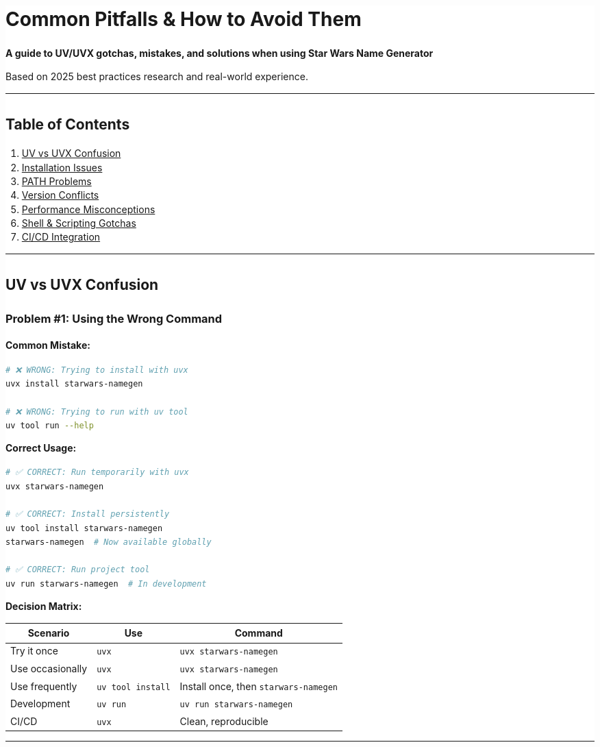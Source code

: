 # Common Pitfalls & How to Avoid Them

**A guide to UV/UVX gotchas, mistakes, and solutions when using Star Wars Name Generator**

Based on 2025 best practices research and real-world experience.

---

## Table of Contents

1. [UV vs UVX Confusion](#uv-vs-uvx-confusion)
2. [Installation Issues](#installation-issues)
3. [PATH Problems](#path-problems)
4. [Version Conflicts](#version-conflicts)
5. [Performance Misconceptions](#performance-misconceptions)
6. [Shell & Scripting Gotchas](#shell--scripting-gotchas)
7. [CI/CD Integration](#cicd-integration)

---

## UV vs UVX Confusion

### Problem #1: Using the Wrong Command

**Common Mistake:**
```bash
# ❌ WRONG: Trying to install with uvx
uvx install starwars-namegen

# ❌ WRONG: Trying to run with uv tool
uv tool run --help
```

**Correct Usage:**
```bash
# ✅ CORRECT: Run temporarily with uvx
uvx starwars-namegen

# ✅ CORRECT: Install persistently
uv tool install starwars-namegen
starwars-namegen  # Now available globally

# ✅ CORRECT: Run project tool
uv run starwars-namegen  # In development
```

**Decision Matrix:**

| Scenario | Use | Command |
|----------|-----|---------|
| Try it once | `uvx` | `uvx starwars-namegen` |
| Use occasionally | `uvx` | `uvx starwars-namegen` |
| Use frequently | `uv tool install` | Install once, then `starwars-namegen` |
| Development | `uv run` | `uv run starwars-namegen` |
| CI/CD | `uvx` | Clean, reproducible |

---